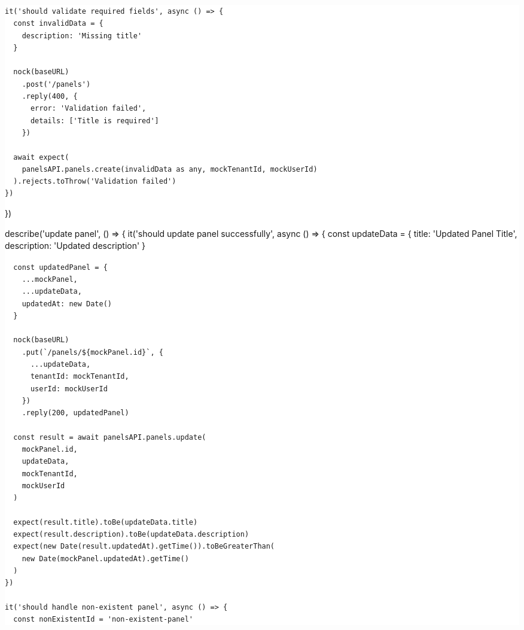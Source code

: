     it('should validate required fields', async () => {
      const invalidData = {
        description: 'Missing title'
      }

      nock(baseURL)
        .post('/panels')
        .reply(400, { 
          error: 'Validation failed',
          details: ['Title is required']
        })

      await expect(
        panelsAPI.panels.create(invalidData as any, mockTenantId, mockUserId)
      ).rejects.toThrow('Validation failed')
    })
  })

  describe('update panel', () => {
    it('should update panel successfully', async () => {
      const updateData = {
        title: 'Updated Panel Title',
        description: 'Updated description'
      }

      const updatedPanel = {
        ...mockPanel,
        ...updateData,
        updatedAt: new Date()
      }

      nock(baseURL)
        .put(`/panels/${mockPanel.id}`, {
          ...updateData,
          tenantId: mockTenantId,
          userId: mockUserId
        })
        .reply(200, updatedPanel)

      const result = await panelsAPI.panels.update(
        mockPanel.id,
        updateData,
        mockTenantId,
        mockUserId
      )

      expect(result.title).toBe(updateData.title)
      expect(result.description).toBe(updateData.description)
      expect(new Date(result.updatedAt).getTime()).toBeGreaterThan(
        new Date(mockPanel.updatedAt).getTime()
      )
    })

    it('should handle non-existent panel', async () => {
      const nonExistentId = 'non-existent-panel'
      